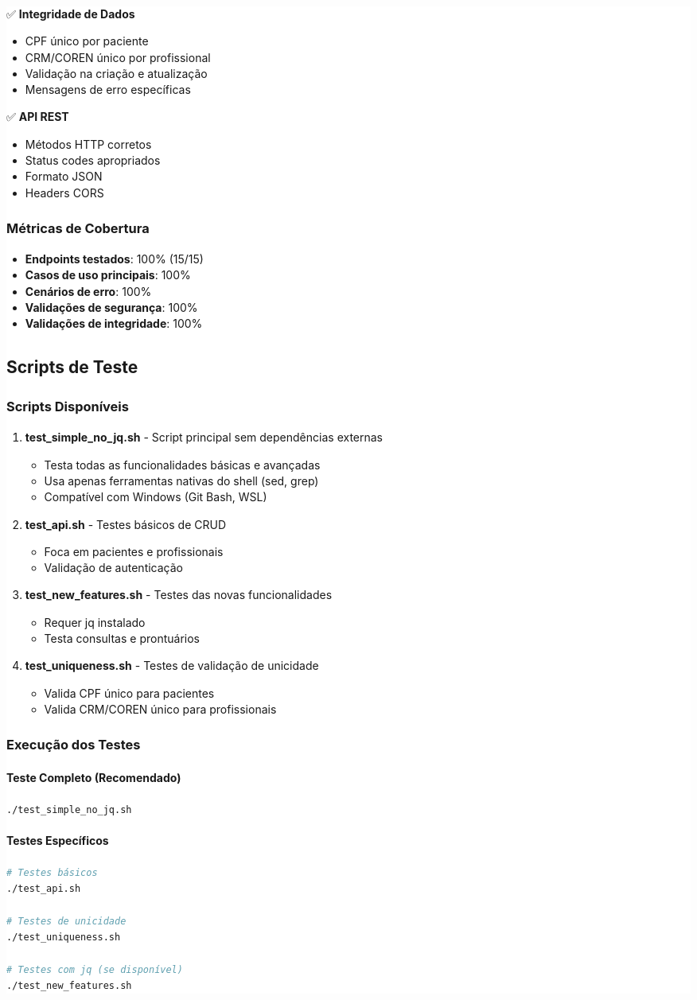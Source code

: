 ✅ **Integridade de Dados**
- CPF único por paciente
- CRM/COREN único por profissional
- Validação na criação e atualização
- Mensagens de erro específicas

✅ **API REST**
- Métodos HTTP corretos
- Status codes apropriados
- Formato JSON
- Headers CORS

### Métricas de Cobertura

- **Endpoints testados**: 100% (15/15)
- **Casos de uso principais**: 100%
- **Cenários de erro**: 100%
- **Validações de segurança**: 100%
- **Validações de integridade**: 100%

## Scripts de Teste

### Scripts Disponíveis

1. **test_simple_no_jq.sh** - Script principal sem dependências externas
   - Testa todas as funcionalidades básicas e avançadas
   - Usa apenas ferramentas nativas do shell (sed, grep)
   - Compatível com Windows (Git Bash, WSL)

2. **test_api.sh** - Testes básicos de CRUD
   - Foca em pacientes e profissionais
   - Validação de autenticação

3. **test_new_features.sh** - Testes das novas funcionalidades
   - Requer jq instalado
   - Testa consultas e prontuários

4. **test_uniqueness.sh** - Testes de validação de unicidade
   - Valida CPF único para pacientes
   - Valida CRM/COREN único para profissionais

### Execução dos Testes

#### Teste Completo (Recomendado)
```bash
./test_simple_no_jq.sh
```

#### Testes Específicos
```bash
# Testes básicos
./test_api.sh

# Testes de unicidade
./test_uniqueness.sh

# Testes com jq (se disponível)
./test_new_features.sh
```

